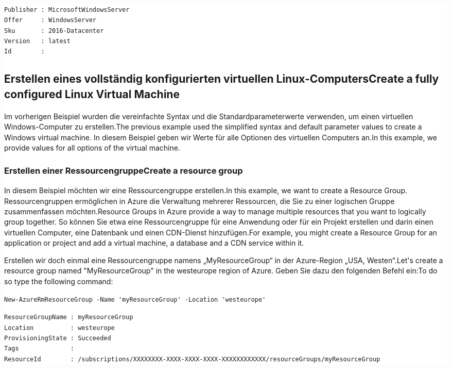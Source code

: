 ```output
Publisher : MicrosoftWindowsServer
Offer     : WindowsServer
Sku       : 2016-Datacenter
Version   : latest
Id        :
```

## <a name="create-a-fully-configured-linux-virtual-machine"></a><span data-ttu-id="94d62-141">Erstellen eines vollständig konfigurierten virtuellen Linux-Computers</span><span class="sxs-lookup"><span data-stu-id="94d62-141">Create a fully configured Linux Virtual Machine</span></span>

<span data-ttu-id="94d62-142">Im vorherigen Beispiel wurden die vereinfachte Syntax und die Standardparameterwerte verwenden, um einen virtuellen Windows-Computer zu erstellen.</span><span class="sxs-lookup"><span data-stu-id="94d62-142">The previous example used the simplified syntax and default parameter values to create a Windows virtual machine.</span></span> <span data-ttu-id="94d62-143">In diesem Beispiel geben wir Werte für alle Optionen des virtuellen Computers an.</span><span class="sxs-lookup"><span data-stu-id="94d62-143">In this example, we provide values for all options of the virtual machine.</span></span>

### <a name="create-a-resource-group"></a><span data-ttu-id="94d62-144">Erstellen einer Ressourcengruppe</span><span class="sxs-lookup"><span data-stu-id="94d62-144">Create a resource group</span></span>

<span data-ttu-id="94d62-145">In diesem Beispiel möchten wir eine Ressourcengruppe erstellen.</span><span class="sxs-lookup"><span data-stu-id="94d62-145">In this example, we want to create a Resource Group.</span></span> <span data-ttu-id="94d62-146">Ressourcengruppen ermöglichen in Azure die Verwaltung mehrerer Ressourcen, die Sie zu einer logischen Gruppe zusammenfassen möchten.</span><span class="sxs-lookup"><span data-stu-id="94d62-146">Resource Groups in Azure provide a way to manage multiple resources that you want to logically group together.</span></span> <span data-ttu-id="94d62-147">So können Sie etwa eine Ressourcengruppe für eine Anwendung oder für ein Projekt erstellen und darin einen virtuellen Computer, eine Datenbank und einen CDN-Dienst hinzufügen.</span><span class="sxs-lookup"><span data-stu-id="94d62-147">For example, you might create a Resource Group for an application or project and add a virtual machine, a database and a CDN service within it.</span></span>

<span data-ttu-id="94d62-148">Erstellen wir doch einmal eine Ressourcengruppe namens „MyResourceGroup“ in der Azure-Region „USA, Westen“.</span><span class="sxs-lookup"><span data-stu-id="94d62-148">Let's create a resource group named "MyResourceGroup" in the westeurope region of Azure.</span></span> <span data-ttu-id="94d62-149">Geben Sie dazu den folgenden Befehl ein:</span><span class="sxs-lookup"><span data-stu-id="94d62-149">To do so type the following command:</span></span>

```azurepowershell-interactive
New-AzureRmResourceGroup -Name 'myResourceGroup' -Location 'westeurope'
```

```output
ResourceGroupName : myResourceGroup
Location          : westeurope
ProvisioningState : Succeeded
Tags              :
ResourceId        : /subscriptions/XXXXXXXX-XXXX-XXXX-XXXX-XXXXXXXXXXXX/resourceGroups/myResourceGroup
```

